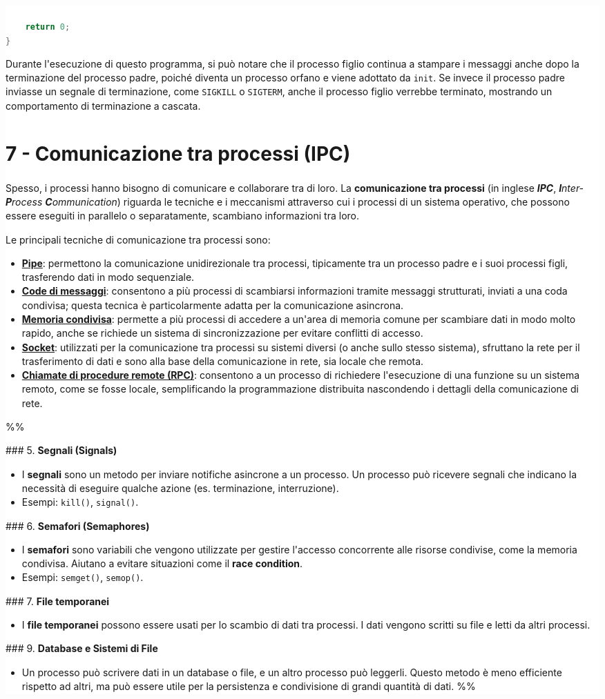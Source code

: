 ```c

    return 0;
}
```

Durante l'esecuzione di questo programma, si può notare che il processo figlio continua a stampare i messaggi anche dopo la terminazione del processo padre, poiché diventa un processo orfano e viene adottato da `init`. Se invece il processo padre inviasse un segnale di terminazione, come `SIGKILL` o `SIGTERM`, anche il processo figlio verrebbe terminato, mostrando un comportamento di terminazione a cascata.

# 7 - Comunicazione tra processi (IPC)

Spesso, i processi hanno bisogno di comunicare e collaborare tra di loro. La **comunicazione tra processi** (in inglese _**IPC**_, _**I**nter-**P**rocess **C**ommunication_) riguarda le tecniche e i meccanismi attraverso cui i processi di un sistema operativo, che possono essere eseguiti in parallelo o separatamente, scambiano informazioni tra loro.

Le principali tecniche di comunicazione tra processi sono:
- [**Pipe**](Pipe.md): permettono la comunicazione unidirezionale tra processi, tipicamente tra un processo padre e i suoi processi figli, trasferendo dati in modo sequenziale.
- [**Code di messaggi**](Code%20di%20messaggi.md): consentono a più processi di scambiarsi informazioni tramite messaggi strutturati, inviati a una coda condivisa; questa tecnica è particolarmente adatta per la comunicazione asincrona.
- [**Memoria condivisa**](Memoria%20condivisa.md): permette a più processi di accedere a un'area di memoria comune per scambiare dati in modo molto rapido, anche se richiede un sistema di sincronizzazione per evitare conflitti di accesso.
- [**Socket**](Socket.md): utilizzati per la comunicazione tra processi su sistemi diversi (o anche sullo stesso sistema), sfruttano la rete per il trasferimento di dati e sono alla base della comunicazione in rete, sia locale che remota.
- [**Chiamate di procedure remote (RPC)**](Chiamate%20di%20procedure%20remote%20(RPC).md): consentono a un processo di richiedere l'esecuzione di una funzione su un sistema remoto, come se fosse locale, semplificando la programmazione distribuita nascondendo i dettagli della comunicazione di rete.

%%

\### 5. **Segnali (Signals)**
   - I **segnali** sono un metodo per inviare notifiche asincrone a un processo. Un processo può ricevere segnali che indicano la necessità di eseguire qualche azione (es. terminazione, interruzione).
   - Esempi: `kill()`, `signal()`.

\### 6. **Semafori (Semaphores)**
   - I **semafori** sono variabili che vengono utilizzate per gestire l'accesso concorrente alle risorse condivise, come la memoria condivisa. Aiutano a evitare situazioni come il **race condition**.
   - Esempi: `semget()`, `semop()`.

\### 7. **File temporanei**
   - I **file temporanei** possono essere usati per lo scambio di dati tra processi. I dati vengono scritti su file e letti da altri processi.

\### 9. **Database e Sistemi di File**
   - Un processo può scrivere dati in un database o file, e un altro processo può leggerli. Questo metodo è meno efficiente rispetto ad altri, ma può essere utile per la persistenza e condivisione di grandi quantità di dati.
%%

